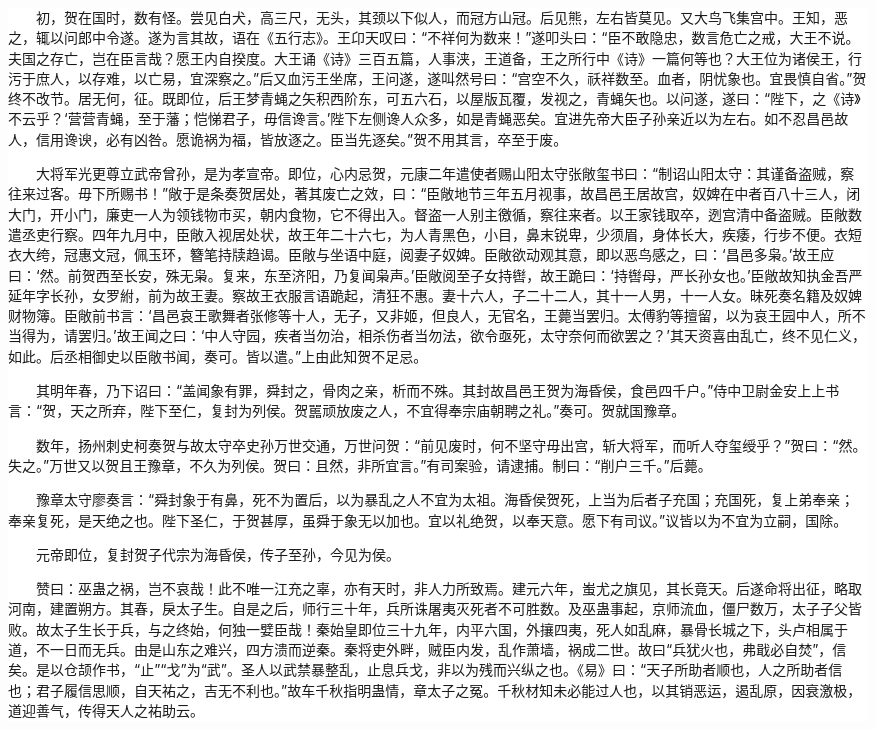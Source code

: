 　　初，贺在国时，数有怪。尝见白犬，高三尺，无头，其颈以下似人，而冠方山冠。后见熊，左右皆莫见。又大鸟飞集宫中。王知，恶之，辄以问郎中令遂。遂为言其故，语在《五行志》。王卬天叹曰：“不祥何为数来！”遂叩头曰：“臣不敢隐忠，数言危亡之戒，大王不说。夫国之存亡，岂在臣言哉？愿王内自揆度。大王诵《诗》三百五篇，人事浃，王道备，王之所行中《诗》一篇何等也？大王位为诸侯王，行污于庶人，以存难，以亡易，宜深察之。”后又血污王坐席，王问遂，遂叫然号曰：“宫空不久，祅祥数至。血者，阴忧象也。宜畏慎自省。”贺终不改节。居无何，征。既即位，后王梦青蝇之矢积西阶东，可五六石，以屋版瓦覆，发视之，青蝇矢也。以问遂，遂曰：“陛下，之《诗》不云乎？‘营营青蝇，至于藩；恺悌君子，毋信谗言。’陛下左侧谗人众多，如是青蝇恶矣。宜进先帝大臣子孙亲近以为左右。如不忍昌邑故人，信用谗谀，必有凶咎。愿诡祸为福，皆放逐之。臣当先逐矣。”贺不用其言，卒至于废。

　　大将军光更尊立武帝曾孙，是为孝宣帝。即位，心内忌贺，元康二年遣使者赐山阳太守张敞玺书曰：“制诏山阳太守：其谨备盗贼，察往来过客。毋下所赐书！”敞于是条奏贺居处，著其废亡之效，曰：“臣敞地节三年五月视事，故昌邑王居故宫，奴婢在中者百八十三人，闭大门，开小门，廉吏一人为领钱物市买，朝内食物，它不得出入。督盗一人别主徼循，察往来者。以王家钱取卒，迾宫清中备盗贼。臣敞数遣丞吏行察。四年九月中，臣敞入视居处状，故王年二十六七，为人青黑色，小目，鼻末锐卑，少须眉，身体长大，疾痿，行步不便。衣短衣大绔，冠惠文冠，佩玉环，簪笔持牍趋谒。臣敞与坐语中庭，阅妻子奴婢。臣敞欲动观其意，即以恶鸟感之，曰：‘昌邑多枭。’故王应曰：‘然。前贺西至长安，殊无枭。复来，东至济阳，乃复闻枭声。’臣敞阅至子女持辔，故王跪曰：‘持辔母，严长孙女也。’臣敞故知执金吾严延年字长孙，女罗紨，前为故王妻。察故王衣服言语跪起，清狂不惠。妻十六人，子二十二人，其十一人男，十一人女。昧死奏名籍及奴婢财物簿。臣敞前书言：‘昌邑哀王歌舞者张修等十人，无子，又非姬，但良人，无官名，王薨当罢归。太傅豹等擅留，以为哀王园中人，所不当得为，请罢归。’故王闻之曰：‘中人守园，疾者当勿治，相杀伤者当勿法，欲令亟死，太守奈何而欲罢之？’其天资喜由乱亡，终不见仁义，如此。后丞相御史以臣敞书闻，奏可。皆以遣。”上由此知贺不足忌。

　　其明年春，乃下诏曰：“盖闻象有罪，舜封之，骨肉之亲，析而不殊。其封故昌邑王贺为海昏侯，食邑四千户。”侍中卫尉金安上上书言：“贺，天之所弃，陛下至仁，复封为列侯。贺嚚顽放废之人，不宜得奉宗庙朝聘之礼。”奏可。贺就国豫章。

　　数年，扬州刺史柯奏贺与故太守卒史孙万世交通，万世问贺：“前见废时，何不坚守毋出宫，斩大将军，而听人夺玺绶乎？”贺曰：“然。失之。”万世又以贺且王豫章，不久为列侯。贺曰：且然，非所宜言。”有司案验，请逮捕。制曰：“削户三千。”后薨。

　　豫章太守廖奏言：“舜封象于有鼻，死不为置后，以为暴乱之人不宜为太祖。海昏侯贺死，上当为后者子充国；充国死，复上弟奉亲；奉亲复死，是天绝之也。陛下圣仁，于贺甚厚，虽舜于象无以加也。宜以礼绝贺，以奉天意。愿下有司议。”议皆以为不宜为立嗣，国除。

　　元帝即位，复封贺子代宗为海昏侯，传子至孙，今见为侯。

　　赞曰：巫蛊之祸，岂不哀哉！此不唯一江充之辜，亦有天时，非人力所致焉。建元六年，蚩尤之旗见，其长竟天。后遂命将出征，略取河南，建置朔方。其春，戾太子生。自是之后，师行三十年，兵所诛屠夷灭死者不可胜数。及巫蛊事起，京师流血，僵尸数万，太子子父皆败。故太子生长于兵，与之终始，何独一嬖臣哉！秦始皇即位三十九年，内平六国，外攘四夷，死人如乱麻，暴骨长城之下，头卢相属于道，不一日而无兵。由是山东之难兴，四方溃而逆秦。秦将吏外畔，贼臣内发，乱作萧墙，祸成二世。故曰“兵犹火也，弗戢必自焚”，信矣。是以仓颉作书，“止”“戈”为“武”。圣人以武禁暴整乱，止息兵戈，非以为残而兴纵之也。《易》曰：“天子所助者顺也，人之所助者信也；君子履信思顺，自天祐之，吉无不利也。”故车千秋指明蛊情，章太子之冤。千秋材知未必能过人也，以其销恶运，遏乱原，因衰激极，道迎善气，传得天人之祐助云。　　